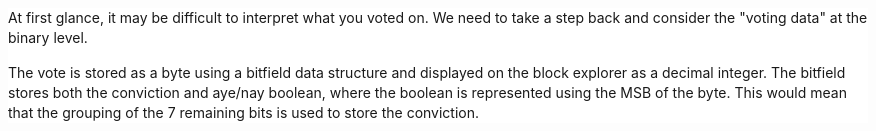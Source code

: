 At first glance, it may be difficult to interpret what you voted on. We need to take a step back and
consider the "voting data" at the binary level.

The vote is stored as a byte using a bitfield data structure and displayed on the block explorer as
a decimal integer. The bitfield stores both the conviction and aye/nay boolean, where the boolean is
represented using the MSB of the byte. This would mean that the grouping of the 7 remaining bits is
used to store the conviction.
